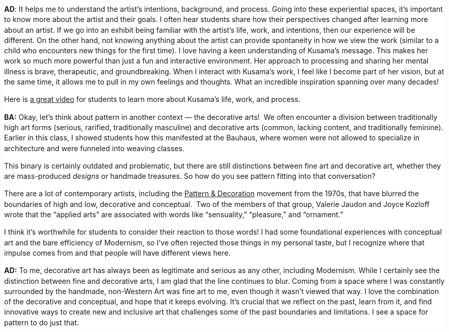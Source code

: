 **AD**: It helps me to understand the artist’s intentions, background, and process. Going into these experiential spaces, it’s important to know more about the artist and their goals. I often hear students share how their perspectives changed after learning more about an artist. If we go into an exhibit being familiar with the artist’s life, work, and intentions, then our experience will be different. On the other hand, not knowing anything about the artist can provide spontaneity in how we view the work (similar to a child who encounters new things for the first time). I love having a keen understanding of Kusama’s message. This makes her work so much more powerful than just a fun and interactive environment. Her approach to processing and sharing her mental illness is brave, therapeutic, and groundbreaking. When I interact with Kusama’s work, I feel like I become part of her vision, but at the same time, it allows me to pull in my own feelings and thoughts. What an incredible inspiration spanning over many decades!

Here is [a great video](https://www.youtube.com/watch?v=rRZR3nsiIeA) for students to learn more about Kusama’s life, work, and process.

**BA:** Okay, let’s think about pattern in another context — the decorative arts!  We often encounter a division between traditionally high art forms (serious, rarified, traditionally masculine) and decorative arts (common, lacking content, and traditionally feminine). Earlier in this class, I showed students how this manifested at the Bauhaus, where women were not allowed to specialize in architecture and were funneled into weaving classes.

This binary is certainly outdated and problematic, but there are still distinctions between fine art and decorative art, whether they are mass-produced *designs* or handmade treasures. So how do you see pattern fitting into that conversation?

There are a lot of contemporary artists, including the [Pattern & Decoration](https://www.artsy.net/article/artsy-editorial-pattern-decoration-movement-challenged-machismo-modernism) movement from the 1970s, that have blurred the boundaries of high and low, decorative and conceptual.  Two of the members of that group, Valerie Jaudon and Joyce Kozloff wrote that the “applied arts” are associated with words like “sensuality,” “pleasure,” and “ornament.”

I think it’s worthwhile for students to consider their reaction to those words! I had some foundational experiences with conceptual art and the bare efficiency of Modernism, so I’ve often rejected those things in my personal taste, but I recognize where that impulse comes from and that people will have different views here.

**AD:** To me, decorative art has always been as legitimate and serious as any other, including Modernism. While I certainly see the distinction between fine and decorative arts, I am glad that the line continues to blur. Coming from a space where I was constantly surrounded by the handmade, non-Western Art was fine art to me, even though it wasn’t viewed that way. I love the combination of the decorative and conceptual, and hope that it keeps evolving. It’s crucial that we reflect on the past, learn from it, and find innovative ways to create new and inclusive art that challenges some of the past boundaries and limitations. I see a space for pattern to do just that.